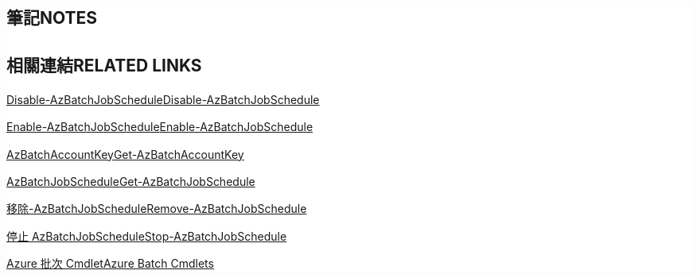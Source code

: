## <span data-ttu-id="22631-147">筆記</span><span class="sxs-lookup"><span data-stu-id="22631-147">NOTES</span></span>

## <span data-ttu-id="22631-148">相關連結</span><span class="sxs-lookup"><span data-stu-id="22631-148">RELATED LINKS</span></span>

[<span data-ttu-id="22631-149">Disable-AzBatchJobSchedule</span><span class="sxs-lookup"><span data-stu-id="22631-149">Disable-AzBatchJobSchedule</span></span>](./Disable-AzBatchJobSchedule.md)

[<span data-ttu-id="22631-150">Enable-AzBatchJobSchedule</span><span class="sxs-lookup"><span data-stu-id="22631-150">Enable-AzBatchJobSchedule</span></span>](./Enable-AzBatchJobSchedule.md)

[<span data-ttu-id="22631-151">AzBatchAccountKey</span><span class="sxs-lookup"><span data-stu-id="22631-151">Get-AzBatchAccountKey</span></span>](./Get-AzBatchAccountKey.md)

[<span data-ttu-id="22631-152">AzBatchJobSchedule</span><span class="sxs-lookup"><span data-stu-id="22631-152">Get-AzBatchJobSchedule</span></span>](./Get-AzBatchJobSchedule.md)

[<span data-ttu-id="22631-153">移除-AzBatchJobSchedule</span><span class="sxs-lookup"><span data-stu-id="22631-153">Remove-AzBatchJobSchedule</span></span>](./Remove-AzBatchJobSchedule.md)

[<span data-ttu-id="22631-154">停止 AzBatchJobSchedule</span><span class="sxs-lookup"><span data-stu-id="22631-154">Stop-AzBatchJobSchedule</span></span>](./Stop-AzBatchJobSchedule.md)

[<span data-ttu-id="22631-155">Azure 批次 Cmdlet</span><span class="sxs-lookup"><span data-stu-id="22631-155">Azure Batch Cmdlets</span></span>](/powershell/module/Az.Batch/)
